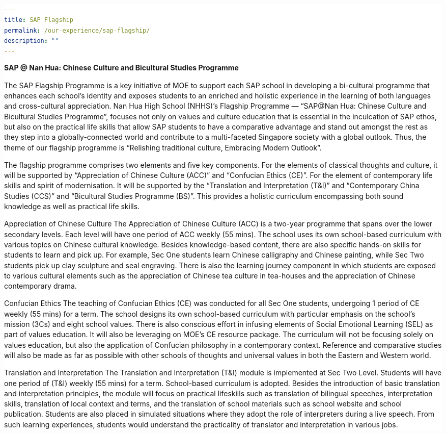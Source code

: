 ```yaml
---
title: SAP Flagship
permalink: /our-experience/sap-flagship/
description: ""
---
```

**SAP @ Nan Hua: Chinese Culture and Bicultural Studies Programme**<br>

The SAP Flagship Programme is a key initiative of MOE to support each SAP school in developing a bi-cultural programme that enhances each school’s identity and exposes students to an enriched and holistic experience in the learning of both languages and cross-cultural appreciation. Nan Hua High School (NHHS)’s Flagship Programme — “SAP@Nan Hua: Chinese Culture and Bicultural Studies Programme”, focuses not only on values and culture education that is essential in the inculcation of SAP ethos, but also on the practical life skills that allow SAP students to have a comparative advantage and stand out amongst the rest as they step into a globally-connected world and contribute to a multi-faceted Singapore society with a global outlook. Thus, the theme of our flagship programme is “Relishing traditional culture, Embracing Modern Outlook”.

The flagship programme comprises two elements and five key components. For the elements of classical thoughts and culture, it will be supported by “Appreciation of Chinese Culture (ACC)” and “Confucian Ethics (CE)”. For the element of contemporary life skills and spirit of modernisation. It will be supported by the “Translation and Interpretation (T&I)” and “Contemporary China Studies (CCS)” and “Bicultural Studies Programme (BS)”. This provides a holistic curriculum encompassing both sound knowledge as well as practical life skills.

Appreciation of Chinese Culture
The Appreciation of Chinese Culture (ACC) is a two-year programme that spans over the lower secondary levels. Each level will have one period of ACC weekly (55 mins). The school uses its own school-based curriculum with various topics on Chinese cultural knowledge. Besides knowledge-based content, there are also specific hands-on skills for students to learn and pick up. For example, Sec One students learn Chinese calligraphy and Chinese painting, while Sec Two students pick up clay sculpture and seal engraving. There is also the learning journey component in which students are exposed to various cultural elements such as the appreciation of Chinese tea culture in tea-houses and the appreciation of Chinese contemporary drama.

Confucian Ethics
The teaching of Confucian Ethics (CE) was conducted for all Sec One students, undergoing 1 period of CE weekly (55 mins) for a term. The school designs its own school-based curriculum with particular emphasis on the school’s mission (3Cs) and eight school values. There is also conscious effort in infusing elements of Social Emotional Learning (SEL) as part of values education. It will also be leveraging on MOE’s CE resource package. The curriculum will not be focusing solely on values education, but also the application of Confucian philosophy in a contemporary context. Reference and comparative studies will also be made as far as possible with other schools of thoughts and universal values in both the Eastern and Western world.

Translation and Interpretation
The Translation and Interpretation (T&I) module is implemented at Sec Two Level. Students will have one period of (T&I) weekly (55 mins) for a term. School-based curriculum is adopted. Besides the introduction of basic translation and interpretation principles, the module will focus on practical lifeskills such as translation of bilingual speeches, interpretation skills, translation of local context and terms, and the translation of school materials such as school website and school publication. Students are also placed in simulated situations where they adopt the role of interpreters during a live speech. From such learning experiences, students would understand the practicality of translator and interpretation in various jobs.
